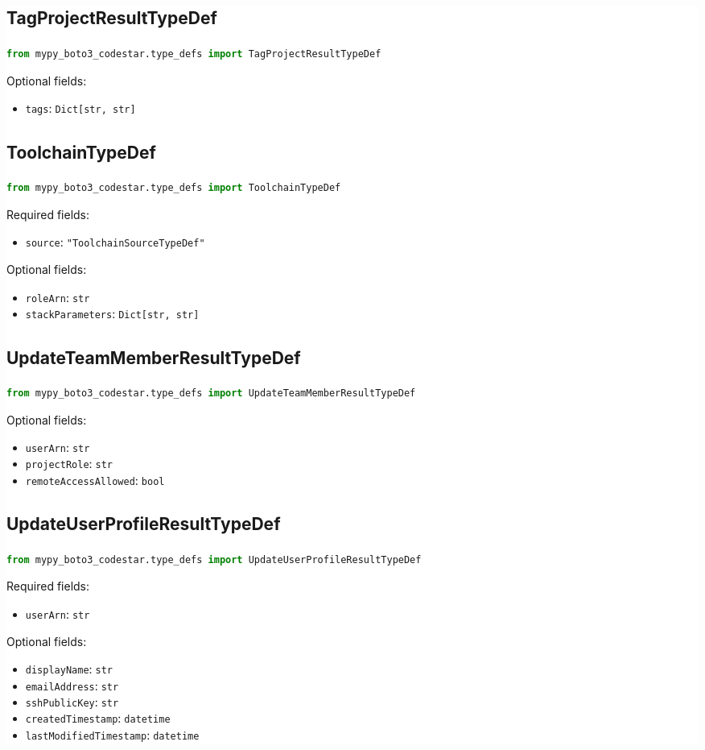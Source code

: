 ## TagProjectResultTypeDef

```python
from mypy_boto3_codestar.type_defs import TagProjectResultTypeDef
```




Optional fields:
- `tags`: `Dict[str, str]`


## ToolchainTypeDef

```python
from mypy_boto3_codestar.type_defs import ToolchainTypeDef
```


Required fields:
- `source`: `"ToolchainSourceTypeDef"`



Optional fields:
- `roleArn`: `str`
- `stackParameters`: `Dict[str, str]`


## UpdateTeamMemberResultTypeDef

```python
from mypy_boto3_codestar.type_defs import UpdateTeamMemberResultTypeDef
```




Optional fields:
- `userArn`: `str`
- `projectRole`: `str`
- `remoteAccessAllowed`: `bool`


## UpdateUserProfileResultTypeDef

```python
from mypy_boto3_codestar.type_defs import UpdateUserProfileResultTypeDef
```


Required fields:
- `userArn`: `str`



Optional fields:
- `displayName`: `str`
- `emailAddress`: `str`
- `sshPublicKey`: `str`
- `createdTimestamp`: `datetime`
- `lastModifiedTimestamp`: `datetime`

